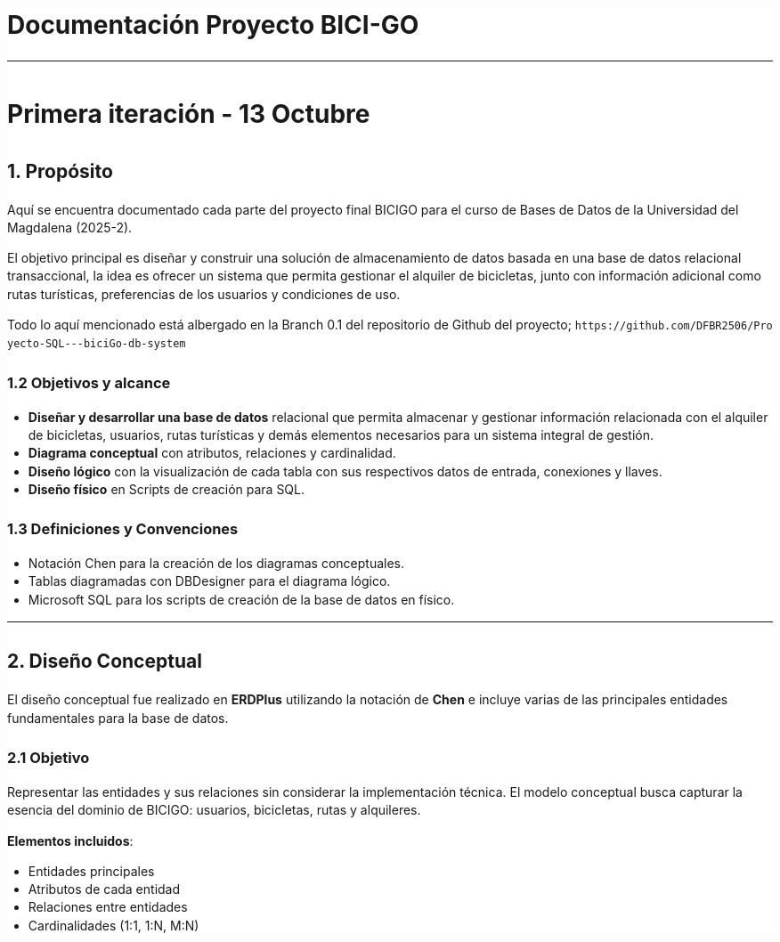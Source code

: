 # Documentación Proyecto BICI-GO
---
# Primera iteración - 13 Octubre


## 1. Propósito

Aquí se encuentra documentado cada parte del proyecto final BICIGO para el curso de Bases de Datos de la Universidad del Magdalena (2025-2).

El objetivo principal es diseñar y construir una solución de almacenamiento de datos basada en una base de datos relacional transaccional, la idea es ofrecer un sistema que permita gestionar el alquiler de bicicletas, junto con información adicional como rutas turísticas, preferencias de los usuarios y condiciones de uso.

Todo lo aquí mencionado está albergado en la Branch 0.1 del repositorio de Github del proyecto;
`https://github.com/DFBR2506/Proyecto-SQL---biciGo-db-system`


### 1.2 Objetivos y alcance
- **Diseñar y desarrollar una base de datos** relacional que permita almacenar y gestionar información relacionada con el alquiler de bicicletas, usuarios, rutas turísticas y demás elementos necesarios para un sistema integral de gestión.
- **Diagrama conceptual** con atributos, relaciones y cardinalidad.
- **Diseño lógico** con la visualización de cada tabla con sus respectivos datos de entrada, conexiones y llaves.
- **Diseño físico**  en Scripts de creación para SQL.
### 1.3 Definiciones y Convenciones
- Notación Chen para la creación de los diagramas conceptuales.
- Tablas diagramadas con DBDesigner para el diagrama lógico.
- Microsoft SQL para los scripts de creación de la base de datos en físico.

---

## 2. Diseño Conceptual
El diseño conceptual fue realizado en **ERDPlus** utilizando la notación de **Chen** e incluye varias de las principales entidades fundamentales para la base de datos.

### 2.1 Objetivo
Representar las entidades y sus relaciones sin considerar la implementación técnica.
El modelo conceptual busca capturar la esencia del dominio de BICIGO: usuarios, bicicletas, rutas y alquileres.

**Elementos incluidos**:
- Entidades principales
- Atributos de cada entidad
- Relaciones entre entidades
- Cardinalidades (1:1, 1:N, M:N)
